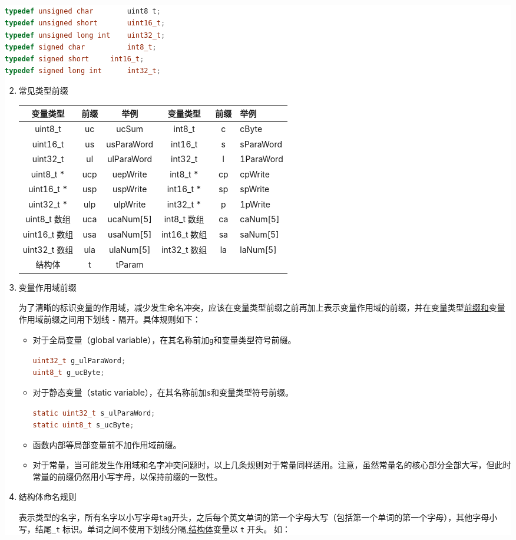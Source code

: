    ```c
   typedef unsigned char 		uint8 t;
   typedef unsigned short		uint16_t;
   typedef unsigned long int	uint32_t;
   typedef signed char			int8_t;
   typedef signed short		int16_t;
   typedef signed long int		int32_t;
   ```

2. 常见类型前缀

   |   变量类型    | 前缀 |    举例    |   变量类型    | 前缀 | 举例      |
   | :-----------: | :--: | :--------: | :-----------: | :--: | --------- |
   |    uint8_t    |  uc  |   ucSum    |    int8_t     |  c   | cByte     |
   |   uint16_t    |  us  | usParaWord |    int16_t    |  s   | sParaWord |
   |   uint32_t    |  ul  | ulParaWord |    int32_t    |  l   | 1ParaWord |
   |   uint8_t *   | ucp  |  uepWrite  |   int8_t *    |  cp  | cpWrite   |
   |  uint16_t *   | usp  |  uspWrite  |   int16_t *   |  sp  | spWrite   |
   |  uint32_t *   | ulp  |  ulpWrite  |   int32_t *   |  p   | 1pWrite   |
   | uint8_t 数组  | uca  | ucaNum[5]  | int8_t  数组  |  ca  | caNum[5]  |
   | uint16_t 数组 | usa  | usaNum[5]  | int16_t 数组  |  sa  | saNum[5]  |
   | uint32_t 数组 | ula  | ulaNum[5]  | int32_t  数组 |  la  | laNum[5]  |
   |    结构体     |  t   |   tParam   |               |      |           |

3. 变量作用域前缀

   为了清晰的标识变量的作用域，减少发生命名冲突，应该在变量类型前缀之前再加上表示变量作用域的前缀，并在变量类型[前缀和](https://edu.csdn.net/course/detail/40020?utm_source=glcblog&spm=1001.2101.3001.7020)变量作用域前缀之间用下划线 `-` 隔开。具体规则如下：

   - 对于全局变量（global variable），在其名称前加`g`和变量类型符号前缀。

     ```c
     uint32_t g_ulParaWord;
     uint8_t g_ucByte;
     ```

   - 对于静态变量（static variable），在其名称前加`s`和变量类型符号前缀。

     ```c
     static uint32_t s_ulParaWord;
     static uint8_t s_ucByte;
     ```

   - 函数内部等局部变量前不加作用域前缀。

   - 对于常量，当可能发生作用域和名字冲突问题时，以上几条规则对于常量同样适用。注意，虽然常量名的核心部分全部大写，但此时常量的前缀仍然用小写字母，以保持前缀的一致性。

4. 结构体命名规则

   表示类型的名字，所有名字以小写字母`tag`开头，之后每个英文单词的第一个字母大写（包括第一个单词的第一个字母），其他字母小写，结尾`_t` 标识。单词之间不使用下划线分隔,[结构体](https://marketing.csdn.net/p/3127db09a98e0723b83b2914d9256174?pId=2782&utm_source=glcblog&spm=1001.2101.3001.7020)变量以 `t` 开头。 如：
